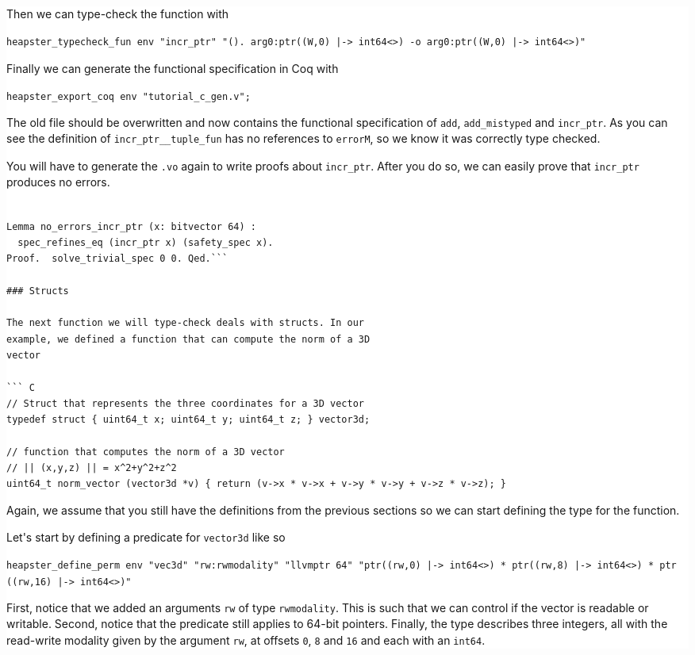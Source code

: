 Then we can type-check the function with

```
heapster_typecheck_fun env "incr_ptr" "(). arg0:ptr((W,0) |-> int64<>) -o arg0:ptr((W,0) |-> int64<>)"
```

Finally we can generate the functional specification in Coq with 

```
heapster_export_coq env "tutorial_c_gen.v";
```

The old file should be overwritten and now contains the functional
specification of `add`, `add_mistyped` and `incr_ptr`. As you can see
the definition of `incr_ptr__tuple_fun` has no references to `errorM`,
so we know it was correctly type checked.

You will have to generate the `.vo` again to write proofs about
`incr_ptr`. After you do so, we can easily prove that `incr_ptr`
produces no errors.

```

Lemma no_errors_incr_ptr (x: bitvector 64) :
  spec_refines_eq (incr_ptr x) (safety_spec x).
Proof.  solve_trivial_spec 0 0. Qed.```

### Structs

The next function we will type-check deals with structs. In our
example, we defined a function that can compute the norm of a 3D
vector

``` C
// Struct that represents the three coordinates for a 3D vector
typedef struct { uint64_t x; uint64_t y; uint64_t z; } vector3d;

// function that computes the norm of a 3D vector
// || (x,y,z) || = x^2+y^2+z^2
uint64_t norm_vector (vector3d *v) { return (v->x * v->x + v->y * v->y + v->z * v->z); }
```

Again, we assume that you still have the definitions from the previous
sections so we can start defining the type for the function.

Let's start by defining a predicate for `vector3d` like so

```
heapster_define_perm env "vec3d" "rw:rwmodality" "llvmptr 64" "ptr((rw,0) |-> int64<>) * ptr((rw,8) |-> int64<>) * ptr((rw,16) |-> int64<>)"
```

First, notice that we added an arguments `rw` of type
`rwmodality`. This is such that we can control if the vector is
readable or writable. Second, notice that the predicate still applies
to 64-bit pointers. Finally, the type describes three integers, all
with the read-write modality given by the argument `rw`, at offsets
`0`, `8` and `16` and each with an `int64`.
